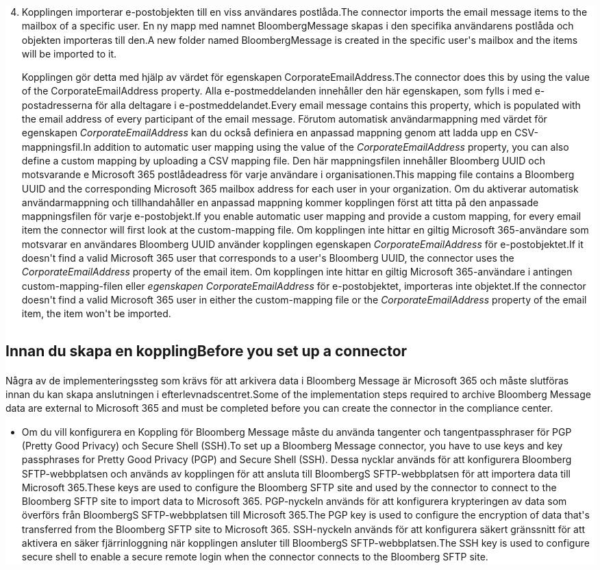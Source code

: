 4. <span data-ttu-id="372b1-117">Kopplingen importerar e-postobjekten till en viss användares postlåda.</span><span class="sxs-lookup"><span data-stu-id="372b1-117">The connector imports the email message items to the mailbox of a specific user.</span></span> <span data-ttu-id="372b1-118">En ny mapp med namnet BloombergMessage skapas i den specifika användarens postlåda och objekten importeras till den.</span><span class="sxs-lookup"><span data-stu-id="372b1-118">A new folder named BloombergMessage is created in the specific user's mailbox and the items will be imported to it.</span></span>

   <span data-ttu-id="372b1-119">Kopplingen gör detta med hjälp av värdet för egenskapen CorporateEmailAddress.</span><span class="sxs-lookup"><span data-stu-id="372b1-119">The connector does this by using the value of the CorporateEmailAddress property.</span></span> <span data-ttu-id="372b1-120">Alla e-postmeddelanden innehåller den här egenskapen, som fylls i med e-postadresserna för alla deltagare i e-postmeddelandet.</span><span class="sxs-lookup"><span data-stu-id="372b1-120">Every email message contains this property, which is populated with the email address of every participant of the email message.</span></span> <span data-ttu-id="372b1-121">Förutom automatisk användarmappning med värdet för egenskapen *CorporateEmailAddress* kan du också definiera en anpassad mappning genom att ladda upp en CSV-mappningsfil.</span><span class="sxs-lookup"><span data-stu-id="372b1-121">In addition to automatic user mapping using the value of the *CorporateEmailAddress* property, you can also define a custom mapping by uploading a CSV mapping file.</span></span> <span data-ttu-id="372b1-122">Den här mappningsfilen innehåller Bloomberg UUID och motsvarande e Microsoft 365 postlådeadress för varje användare i organisationen.</span><span class="sxs-lookup"><span data-stu-id="372b1-122">This mapping file contains a Bloomberg UUID and the corresponding Microsoft 365 mailbox address for each user in your organization.</span></span> <span data-ttu-id="372b1-123">Om du aktiverar automatisk användarmappning och tillhandahåller en anpassad mappning kommer kopplingen först att titta på den anpassade mappningsfilen för varje e-postobjekt.</span><span class="sxs-lookup"><span data-stu-id="372b1-123">If you enable automatic user mapping and provide a custom mapping, for every email item the connector will first look at the custom-mapping file.</span></span> <span data-ttu-id="372b1-124">Om kopplingen inte hittar en giltig Microsoft 365-användare som motsvarar en användares Bloomberg UUID använder kopplingen egenskapen *CorporateEmailAddress* för e-postobjektet.</span><span class="sxs-lookup"><span data-stu-id="372b1-124">If it doesn't find a valid Microsoft 365 user that corresponds to a user's Bloomberg UUID, the connector uses the *CorporateEmailAddress* property of the email item.</span></span> <span data-ttu-id="372b1-125">Om kopplingen inte hittar en giltig Microsoft 365-användare i antingen custom-mapping-filen eller *egenskapen CorporateEmailAddress* för e-postobjektet, importeras inte objektet.</span><span class="sxs-lookup"><span data-stu-id="372b1-125">If the connector doesn't find a valid Microsoft 365 user in either the custom-mapping file or the *CorporateEmailAddress* property of the email item, the item won't be imported.</span></span>

## <a name="before-you-set-up-a-connector"></a><span data-ttu-id="372b1-126">Innan du skapa en koppling</span><span class="sxs-lookup"><span data-stu-id="372b1-126">Before you set up a connector</span></span>

<span data-ttu-id="372b1-127">Några av de implementeringssteg som krävs för att arkivera data i Bloomberg Message är Microsoft 365 och måste slutföras innan du kan skapa anslutningen i efterlevnadscentret.</span><span class="sxs-lookup"><span data-stu-id="372b1-127">Some of the implementation steps required to archive Bloomberg Message data are external to Microsoft 365 and must be completed before you can create the connector in the compliance center.</span></span>

- <span data-ttu-id="372b1-128">Om du vill konfigurera en Koppling för Bloomberg Message måste du använda tangenter och tangentpassphraser för PGP (Pretty Good Privacy) och Secure Shell (SSH).</span><span class="sxs-lookup"><span data-stu-id="372b1-128">To set up a Bloomberg Message connector, you have to use keys and key passphrases for Pretty Good Privacy (PGP) and Secure Shell (SSH).</span></span> <span data-ttu-id="372b1-129">Dessa nycklar används för att konfigurera Bloomberg SFTP-webbplatsen och används av kopplingen för att ansluta till BloombergS SFTP-webbplatsen för att importera data till Microsoft 365.</span><span class="sxs-lookup"><span data-stu-id="372b1-129">These keys are used to configure the Bloomberg SFTP site and used by the connector to connect to the Bloomberg SFTP site to import data to Microsoft 365.</span></span> <span data-ttu-id="372b1-130">PGP-nyckeln används för att konfigurera krypteringen av data som överförs från BloombergS SFTP-webbplatsen till Microsoft 365.</span><span class="sxs-lookup"><span data-stu-id="372b1-130">The PGP key is used to configure the encryption of data that's transferred from the Bloomberg SFTP site to Microsoft 365.</span></span> <span data-ttu-id="372b1-131">SSH-nyckeln används för att konfigurera säkert gränssnitt för att aktivera en säker fjärrinloggning när kopplingen ansluter till BloombergS SFTP-webbplatsen.</span><span class="sxs-lookup"><span data-stu-id="372b1-131">The SSH key is used to configure secure shell to enable a secure remote login when the connector connects to the Bloomberg SFTP site.</span></span>
